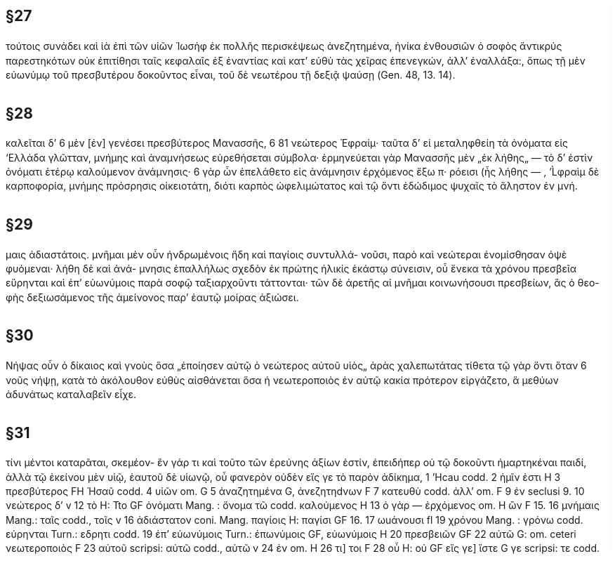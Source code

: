 ## §27  

<p>τούτοις συνάδει καὶ ἰὰ ἐπὶ τῶν υἱῶν <lb n="5"/> Ἰωσὴφ ἐκ πολλῆς περισκέψεως ἀνεζητημένα, ἡνίκα ἐνθουσιῶν ὁ σοφὸς
ἄντικρύς παρεστηκότων οὐκ ἐπιτίθησι ταῖς κεφαλαῖς ἐξ ἐναντίας καὶ
κατ’ εὐθὺ τὰς χεῖρας ἐπενεγκών, ἀλλ’ ἐναλλάξα:, ὅπως τῇ μὲν εὐωνύμῳ
τοῦ πρεσβυτέρου δοκοῦντος εἶναι, τοῦ δὲ νεωτέρου τῇ δεξιᾷ ψαύσῃ (Gen.
48, 13. 14).</p>  

## §28  

<p>καλεῖται δ’ 6 μὲν [ἐν] γενέσει πρεσβύτερος Μανασσῆς, 6 81 <lb n="10"/> νεώτερος Ἐφραίμ· ταῦτα δ’ εἰ μεταληφθείη τὰ ὀνόματα εἰς ‘Eλλάδα
γλῶτταν, μνήμης καὶ ἀναμνήσεως εὑρεθήσεται σύμβολα· ἑρμηνεύεται γὰρ
 <milestone unit="altpage2" n="p.397 M."/> Μανασσῆς μὲν „ἐκ λήθης„ — τὸ δ’ ἐστὶν ὀνόματι ἑτέρῳ καλούμενον
ἀνάμνησις· 6 γὰρ ὧν ἐπελάθετο εἰς ἀνάμνησιν ἐρχόμενος ἔξω π· ρόεισι (ἦς
λήθης — , ’L̀φραὶμ δὲ καρποφορία, μνήμης πρόσρησις οἰκειοτάτη, διότι
<lb n="15"/> καρπὸς ὠφελιμώτατος καὶ τῷ ὄντι ἐδώδιμος ψυχαῖς τὸ ἄληστον ἐν μνή.
</p>  

## §29  

<p>μαις ἀδιαστάτοις. μνῆμαι μὲν οὖν ἠνδρωμένοις ἤδη καὶ παγίοις συντυλλά- νοῦσι, παρὸ καὶ νεώτεραι ἐνομίσθησαν ὀψὲ φυόμεναι· λήθη δὲ καὶ ἀνά-
μνησις ἐπαλλήλως σχεδὸν ἐκ πρώτης ἡλικίς ἑκάστῳ σύνεισιν, οὗ ἕνεκα
τὰ χρόνου πρεσβεῖα εὕρηνται καὶ ἐπ’ εὐωνύμοις παρὰ σοφῷ ταξιαρχοῦντι
<lb n="20"/> τάττονται· τῶν δὲ ἀρετῆς αἱ μνῆμαι κοινωνήσουσι πρεσβείων, ἃς ὁ θεο-
φὴς δεξιωσάμενος τῆς ἀμείνονος παρ’ ἑαυτῷ μοίρας ἀξιώσει.
</p>  

## §30  

<p>Νήψας οὖν ὁ δίκαιος καὶ γνοὺς ὅσα „ἐποίησεν αὐτῷ ὁ νεώτερος αὐτοῦ υἱὸς„ ἀρὰς χαλεπωτάτας τίθετα τῷ γὰρ ὄντι ὅταν 6 νοῦς νήψῃ,
κατὰ τὸ ἀκόλουθον εὐθὺς αἰσθάνεται ὅσα ἡ νεωτεροποιὸς ἐν αὐτῷ κακία
<lb n="25"/> πρότερον εἰργάζετο, ἃ μεθύων ἀδυνάτως καταλαβεῖν εἶχε. </p>  

## §31  

<p><milestone unit="altref" n="7"/> τίνι μέντοι καταρᾶται, σκεμέον- ἓν γάρ τι καὶ τοῦτο τῶν ἐρεύνης ἀξίων
ἐστίν, ἐπειδήπερ οὐ τῷ δοκοῦντι ἡμαρτηκέναι παιδί, ἀλλὰ τῷ ἐκείνου
μὲν υἱῷ, ἑαυτοῦ δὲ υἱωνῷ, οὗ φανερὸν οὐδὲν εἴς γε τὸ παρὸν ἀδίκημα,
<note type="footnote">1 ’Hcau codd. 2 ἡμῖν ἐστι H 3 πρεσβύτερος FH Ἡσαῦ codd.
4 υἱῶν om. G 5 ἀναζητημένα G, ἀνεζητηdνων F 7 κατευθὺ codd. ἀλλ’
om. F 9 ἐν seclusi 9. 10 νεώτερος δ’ v 12 τὸ Η: Tto GF ὀνόματι
Mang. : ὄνομα τῶ codd. καλούμενος Η 13 ὁ γὰρ — ἐρχόμενος om. Η
ὢν F 15. 16 μνήμαις Mang.: ταῖς codd., τοῖς v 16 ἀδιάστατον coni. Mang.
παγίοις Η: παγίσι GF 16. 17 ωuάνουσι fl 19 χρόνου Mang. : γρόνω codd.
εὐρηνται Turn.: εδρητι codd. 19 ἐπ’ εὐωνύμοις Turn.: ἐπωνύμοις GF,
εὐωνύμοις H 20 πρεσβειῶν GF 22 αὐτῶ G: om. ceteri
νεωτεροποιὸς F 23 αὐτοῦ scripsi: αὐτῶ codd., αὑτῶ v 24 ἐν om. H
26 τι] τοι F 28 οὗ Η: οὐ GF εἴς γε] ἴστε G γε scripsi:
τε codd.</note>
